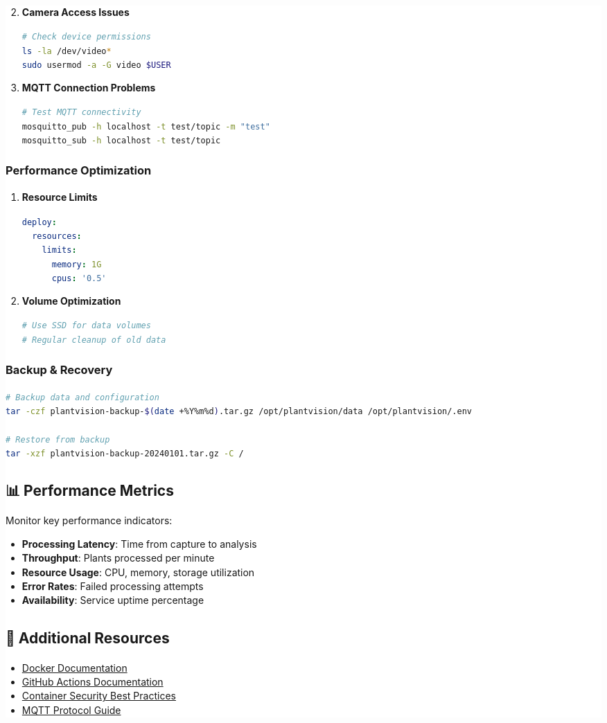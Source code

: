 2. **Camera Access Issues**
   ```bash
   # Check device permissions
   ls -la /dev/video*
   sudo usermod -a -G video $USER
   ```

3. **MQTT Connection Problems**
   ```bash
   # Test MQTT connectivity
   mosquitto_pub -h localhost -t test/topic -m "test"
   mosquitto_sub -h localhost -t test/topic
   ```

### Performance Optimization

1. **Resource Limits**
   ```yaml
   deploy:
     resources:
       limits:
         memory: 1G
         cpus: '0.5'
   ```

2. **Volume Optimization**
   ```bash
   # Use SSD for data volumes
   # Regular cleanup of old data
   ```

### Backup & Recovery

```bash
# Backup data and configuration
tar -czf plantvision-backup-$(date +%Y%m%d).tar.gz /opt/plantvision/data /opt/plantvision/.env

# Restore from backup
tar -xzf plantvision-backup-20240101.tar.gz -C /
```

## 📊 Performance Metrics

Monitor key performance indicators:

- **Processing Latency**: Time from capture to analysis
- **Throughput**: Plants processed per minute
- **Resource Usage**: CPU, memory, storage utilization
- **Error Rates**: Failed processing attempts
- **Availability**: Service uptime percentage

## 🔗 Additional Resources

- [Docker Documentation](https://docs.docker.com/)
- [GitHub Actions Documentation](https://docs.github.com/en/actions)
- [Container Security Best Practices](https://kubernetes.io/docs/concepts/security/)
- [MQTT Protocol Guide](https://mqtt.org/getting-started/)
